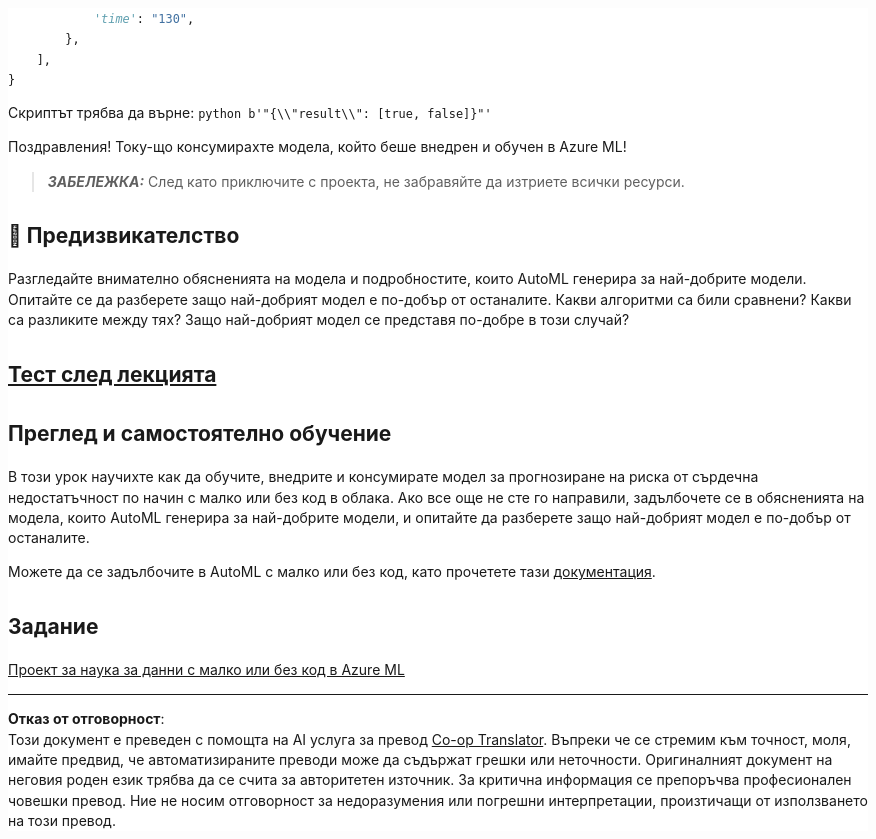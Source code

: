 ```python
            'time': "130",
        },
    ],
}
```
Скриптът трябва да върне:
    ```python
    b'"{\\"result\\": [true, false]}"'
    ```

Поздравления! Току-що консумирахте модела, който беше внедрен и обучен в Azure ML!

> **_ЗАБЕЛЕЖКА:_** След като приключите с проекта, не забравяйте да изтриете всички ресурси.
## 🚀 Предизвикателство

Разгледайте внимателно обясненията на модела и подробностите, които AutoML генерира за най-добрите модели. Опитайте се да разберете защо най-добрият модел е по-добър от останалите. Какви алгоритми са били сравнени? Какви са разликите между тях? Защо най-добрият модел се представя по-добре в този случай?

## [Тест след лекцията](https://ff-quizzes.netlify.app/en/ds/)

## Преглед и самостоятелно обучение

В този урок научихте как да обучите, внедрите и консумирате модел за прогнозиране на риска от сърдечна недостатъчност по начин с малко или без код в облака. Ако все още не сте го направили, задълбочете се в обясненията на модела, които AutoML генерира за най-добрите модели, и опитайте да разберете защо най-добрият модел е по-добър от останалите.

Можете да се задълбочите в AutoML с малко или без код, като прочетете тази [документация](https://docs.microsoft.com/azure/machine-learning/tutorial-first-experiment-automated-ml?WT.mc_id=academic-77958-bethanycheum&ocid=AID3041109).

## Задание

[Проект за наука за данни с малко или без код в Azure ML](assignment.md)

---

**Отказ от отговорност**:  
Този документ е преведен с помощта на AI услуга за превод [Co-op Translator](https://github.com/Azure/co-op-translator). Въпреки че се стремим към точност, моля, имайте предвид, че автоматизираните преводи може да съдържат грешки или неточности. Оригиналният документ на неговия роден език трябва да се счита за авторитетен източник. За критична информация се препоръчва професионален човешки превод. Ние не носим отговорност за недоразумения или погрешни интерпретации, произтичащи от използването на този превод.